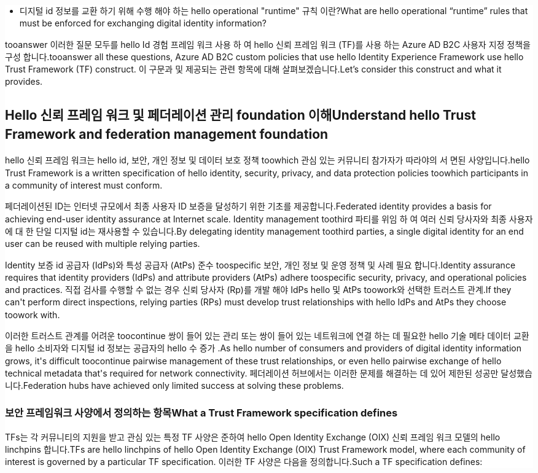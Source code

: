 - <span data-ttu-id="21508-113">디지털 id 정보를 교환 하기 위해 수행 해야 하는 hello operational "runtime" 규칙 이란?</span><span class="sxs-lookup"><span data-stu-id="21508-113">What are hello operational “runtime” rules that must be enforced for exchanging digital identity information?</span></span>

<span data-ttu-id="21508-114">tooanswer 이러한 질문 모두를 hello Id 경험 프레임 워크 사용 하 여 hello 신뢰 프레임 워크 (TF)를 사용 하는 Azure AD B2C 사용자 지정 정책을 구성 합니다.</span><span class="sxs-lookup"><span data-stu-id="21508-114">tooanswer all these questions, Azure AD B2C custom policies that use hello Identity Experience Framework use hello Trust Framework (TF) construct.</span></span> <span data-ttu-id="21508-115">이 구문과 및 제공되는 관련 항목에 대해 살펴보겠습니다.</span><span class="sxs-lookup"><span data-stu-id="21508-115">Let’s consider this construct and what it provides.</span></span>

## <a name="understand-hello-trust-framework-and-federation-management-foundation"></a><span data-ttu-id="21508-116">Hello 신뢰 프레임 워크 및 페더레이션 관리 foundation 이해</span><span class="sxs-lookup"><span data-stu-id="21508-116">Understand hello Trust Framework and federation management foundation</span></span>

<span data-ttu-id="21508-117">hello 신뢰 프레임 워크는 hello id, 보안, 개인 정보 및 데이터 보호 정책 toowhich 관심 있는 커뮤니티 참가자가 따라야의 서 면된 사양입니다.</span><span class="sxs-lookup"><span data-stu-id="21508-117">hello Trust Framework is a written specification of hello identity, security, privacy, and data protection policies toowhich participants in a community of interest must conform.</span></span>

<span data-ttu-id="21508-118">페더레이션된 ID는 인터넷 규모에서 최종 사용자 ID 보증을 달성하기 위한 기초를 제공합니다.</span><span class="sxs-lookup"><span data-stu-id="21508-118">Federated identity provides a basis for achieving end-user identity assurance at Internet scale.</span></span> <span data-ttu-id="21508-119">Identity management toothird 파티를 위임 하 여 여러 신뢰 당사자와 최종 사용자에 대 한 단일 디지털 id는 재사용할 수 있습니다.</span><span class="sxs-lookup"><span data-stu-id="21508-119">By delegating identity management toothird parties, a single digital identity for an end user can be reused with multiple relying parties.</span></span>  

<span data-ttu-id="21508-120">Identity 보증 id 공급자 (IdPs)와 특성 공급자 (AtPs) 준수 toospecific 보안, 개인 정보 및 운영 정책 및 사례 필요 합니다.</span><span class="sxs-lookup"><span data-stu-id="21508-120">Identity assurance requires that identity providers (IdPs) and attribute providers (AtPs) adhere toospecific security, privacy, and operational policies and practices.</span></span>  <span data-ttu-id="21508-121">직접 검사를 수행할 수 없는 경우 신뢰 당사자 (Rp)를 개발 해야 IdPs hello 및 AtPs toowork와 선택한 트러스트 관계.</span><span class="sxs-lookup"><span data-stu-id="21508-121">If they can't perform direct inspections, relying parties (RPs) must develop trust relationships with hello IdPs and AtPs they choose toowork with.</span></span>  

<span data-ttu-id="21508-122">이러한 트러스트 관계를 어려운 toocontinue 쌍이 들어 있는 관리 또는 쌍이 들어 있는 네트워크에 연결 하는 데 필요한 hello 기술 메타 데이터 교환을 hello 소비자와 디지털 id 정보는 공급자의 hello 수 증가 .</span><span class="sxs-lookup"><span data-stu-id="21508-122">As hello number of consumers and providers of digital identity information grows, it's difficult toocontinue pairwise management of these trust relationships, or even hello pairwise exchange of hello technical metadata that's required for network connectivity.</span></span>  <span data-ttu-id="21508-123">페더레이션 허브에서는 이러한 문제를 해결하는 데 있어 제한된 성공만 달성했습니다.</span><span class="sxs-lookup"><span data-stu-id="21508-123">Federation hubs have achieved only limited success at solving these problems.</span></span>

### <a name="what-a-trust-framework-specification-defines"></a><span data-ttu-id="21508-124">보안 프레임워크 사양에서 정의하는 항목</span><span class="sxs-lookup"><span data-stu-id="21508-124">What a Trust Framework specification defines</span></span>
<span data-ttu-id="21508-125">TFs는 각 커뮤니티의 지원을 받고 관심 있는 특정 TF 사양은 준하여 hello Open Identity Exchange (OIX) 신뢰 프레임 워크 모델의 hello linchpins 합니다.</span><span class="sxs-lookup"><span data-stu-id="21508-125">TFs are hello linchpins of hello Open Identity Exchange (OIX) Trust Framework model, where each community of interest is governed by a particular TF specification.</span></span> <span data-ttu-id="21508-126">이러한 TF 사양은 다음을 정의합니다.</span><span class="sxs-lookup"><span data-stu-id="21508-126">Such a TF specification defines:</span></span>
